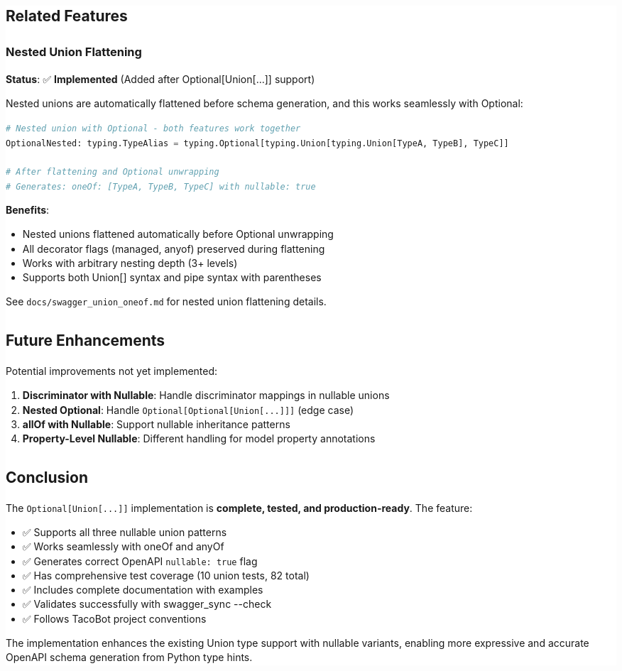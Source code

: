 ## Related Features

### Nested Union Flattening

**Status**: ✅ **Implemented** (Added after Optional[Union[...]] support)

Nested unions are automatically flattened before schema generation, and this works seamlessly with Optional:

```python
# Nested union with Optional - both features work together
OptionalNested: typing.TypeAlias = typing.Optional[typing.Union[typing.Union[TypeA, TypeB], TypeC]]

# After flattening and Optional unwrapping
# Generates: oneOf: [TypeA, TypeB, TypeC] with nullable: true
```

**Benefits**:

- Nested unions flattened automatically before Optional unwrapping
- All decorator flags (managed, anyof) preserved during flattening
- Works with arbitrary nesting depth (3+ levels)
- Supports both Union[] syntax and pipe syntax with parentheses

See `docs/swagger_union_oneof.md` for nested union flattening details.

## Future Enhancements

Potential improvements not yet implemented:

1. **Discriminator with Nullable**: Handle discriminator mappings in nullable unions
2. **Nested Optional**: Handle `Optional[Optional[Union[...]]]` (edge case)
3. **allOf with Nullable**: Support nullable inheritance patterns
4. **Property-Level Nullable**: Different handling for model property annotations

## Conclusion

The `Optional[Union[...]]` implementation is **complete, tested, and production-ready**. The feature:

- ✅ Supports all three nullable union patterns
- ✅ Works seamlessly with oneOf and anyOf
- ✅ Generates correct OpenAPI `nullable: true` flag
- ✅ Has comprehensive test coverage (10 union tests, 82 total)
- ✅ Includes complete documentation with examples
- ✅ Validates successfully with swagger_sync --check
- ✅ Follows TacoBot project conventions

The implementation enhances the existing Union type support with nullable variants, enabling more expressive and accurate OpenAPI schema generation from Python type hints.
